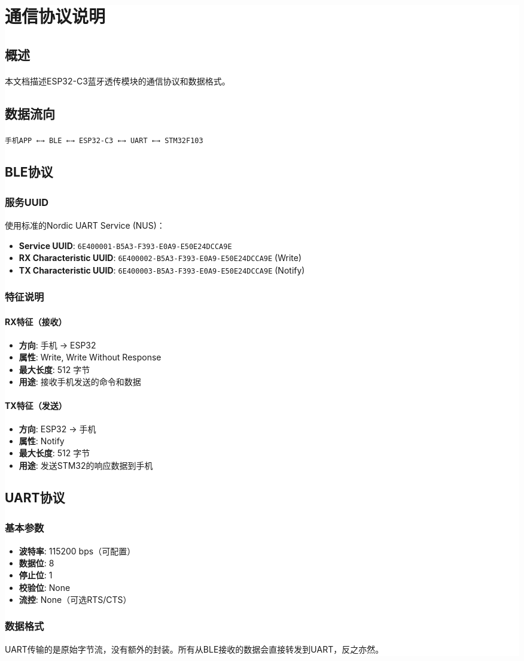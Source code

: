 # 通信协议说明

## 概述

本文档描述ESP32-C3蓝牙透传模块的通信协议和数据格式。

## 数据流向

```
手机APP ←→ BLE ←→ ESP32-C3 ←→ UART ←→ STM32F103
```

## BLE协议

### 服务UUID

使用标准的Nordic UART Service (NUS)：

- **Service UUID**: `6E400001-B5A3-F393-E0A9-E50E24DCCA9E`
- **RX Characteristic UUID**: `6E400002-B5A3-F393-E0A9-E50E24DCCA9E` (Write)
- **TX Characteristic UUID**: `6E400003-B5A3-F393-E0A9-E50E24DCCA9E` (Notify)

### 特征说明

#### RX特征（接收）
- **方向**: 手机 → ESP32
- **属性**: Write, Write Without Response
- **最大长度**: 512 字节
- **用途**: 接收手机发送的命令和数据

#### TX特征（发送）
- **方向**: ESP32 → 手机
- **属性**: Notify
- **最大长度**: 512 字节
- **用途**: 发送STM32的响应数据到手机

## UART协议

### 基本参数

- **波特率**: 115200 bps（可配置）
- **数据位**: 8
- **停止位**: 1
- **校验位**: None
- **流控**: None（可选RTS/CTS）

### 数据格式

UART传输的是原始字节流，没有额外的封装。所有从BLE接收的数据会直接转发到UART，反之亦然。
